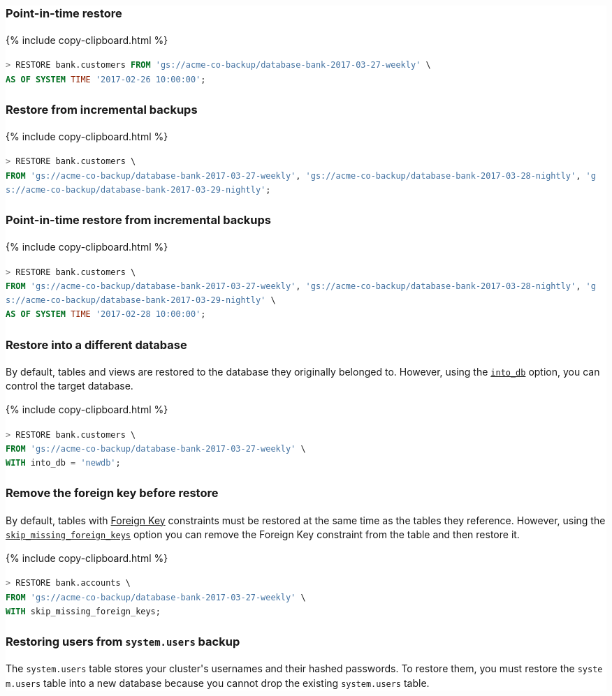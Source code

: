 ### Point-in-time restore

{% include copy-clipboard.html %}
~~~ sql
> RESTORE bank.customers FROM 'gs://acme-co-backup/database-bank-2017-03-27-weekly' \
AS OF SYSTEM TIME '2017-02-26 10:00:00';
~~~

### Restore from incremental backups

{% include copy-clipboard.html %}
~~~ sql
> RESTORE bank.customers \
FROM 'gs://acme-co-backup/database-bank-2017-03-27-weekly', 'gs://acme-co-backup/database-bank-2017-03-28-nightly', 'gs://acme-co-backup/database-bank-2017-03-29-nightly';
~~~

### Point-in-time restore from incremental backups

{% include copy-clipboard.html %}
~~~ sql
> RESTORE bank.customers \
FROM 'gs://acme-co-backup/database-bank-2017-03-27-weekly', 'gs://acme-co-backup/database-bank-2017-03-28-nightly', 'gs://acme-co-backup/database-bank-2017-03-29-nightly' \
AS OF SYSTEM TIME '2017-02-28 10:00:00';
~~~

### Restore into a different database

By default, tables and views are restored to the database they originally belonged to. However, using the [`into_db`](#into_db) option, you can control the target database.

{% include copy-clipboard.html %}
~~~ sql
> RESTORE bank.customers \
FROM 'gs://acme-co-backup/database-bank-2017-03-27-weekly' \
WITH into_db = 'newdb';
~~~

### Remove the foreign key before restore

By default, tables with [Foreign Key](foreign-key.html) constraints must be restored at the same time as the tables they reference. However, using the [`skip_missing_foreign_keys`](#skip_missing_foreign_keys) option you can remove the Foreign Key constraint from the table and then restore it.

{% include copy-clipboard.html %}
~~~ sql
> RESTORE bank.accounts \
FROM 'gs://acme-co-backup/database-bank-2017-03-27-weekly' \
WITH skip_missing_foreign_keys;
~~~

### Restoring users from `system.users` backup

The `system.users` table stores your cluster's usernames and their hashed passwords. To restore them, you must restore the `system.users` table into a new database because you cannot drop the existing `system.users` table.
